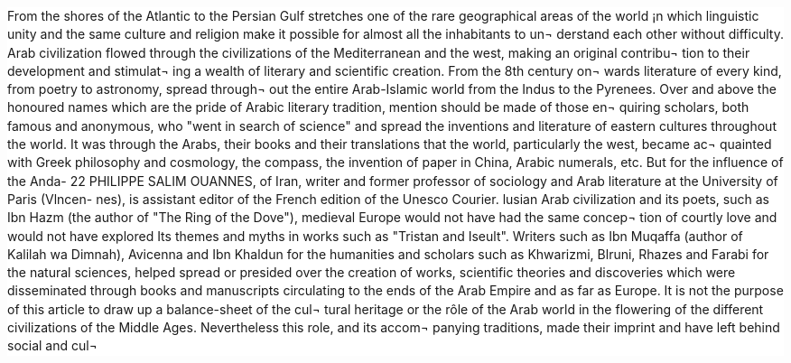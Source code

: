 From the shores of the Atlantic to the
Persian Gulf stretches one of the rare
geographical areas of the world ¡n
which linguistic unity and the same
culture and religion make it possible
for almost all the inhabitants to un¬
derstand each other without difficulty.
Arab civilization flowed through the
civilizations of the Mediterranean and
the west, making an original contribu¬
tion to their development and stimulat¬
ing a wealth of literary and scientific
creation. From the 8th century on¬
wards literature of every kind, from
poetry to astronomy, spread through¬
out the entire Arab-Islamic world from
the Indus to the Pyrenees. Over and
above the honoured names which are
the pride of Arabic literary tradition,
mention should be made of those en¬
quiring scholars, both famous and
anonymous, who "went in search of
science" and spread the inventions
and literature of eastern cultures
throughout the world.
It was through the Arabs, their books
and their translations that the world,
particularly the west, became ac¬
quainted with Greek philosophy and
cosmology, the compass, the invention
of paper in China, Arabic numerals,
etc.
But for the influence of the Anda-
22 PHILIPPE SALIM OUANNES, of Iran, writer
and former professor of sociology and Arab
literature at the University of Paris (Vlncen-
nes), is assistant editor of the French edition
of the Unesco Courier.
lusian Arab civilization and its poets,
such as Ibn Hazm (the author of "The
Ring of the Dove"), medieval Europe
would not have had the same concep¬
tion of courtly love and would not have
explored Its themes and myths in
works such as "Tristan and Iseult".
Writers such as Ibn Muqaffa (author
of Kalilah wa Dimnah), Avicenna and
Ibn Khaldun for the humanities and
scholars such as Khwarizmi, Blruni,
Rhazes and Farabi for the natural
sciences, helped spread or presided
over the creation of works, scientific
theories and discoveries which were
disseminated through books and
manuscripts circulating to the ends of
the Arab Empire and as far as Europe.
It is not the purpose of this article
to draw up a balance-sheet of the cul¬
tural heritage or the rôle of the Arab
world in the flowering of the different
civilizations of the Middle Ages.
Nevertheless this role, and its accom¬
panying traditions, made their imprint
and have left behind social and cul¬